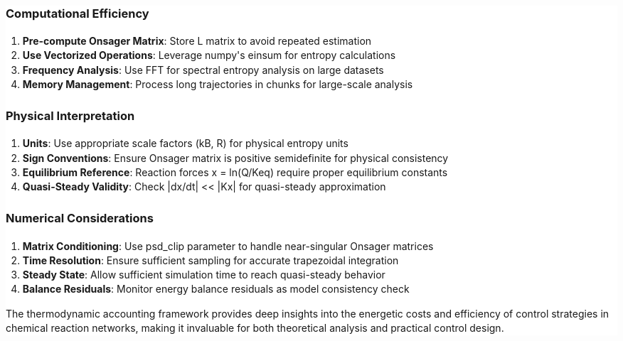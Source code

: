 ### Computational Efficiency

1. **Pre-compute Onsager Matrix**: Store L matrix to avoid repeated estimation
2. **Use Vectorized Operations**: Leverage numpy's einsum for entropy calculations
3. **Frequency Analysis**: Use FFT for spectral entropy analysis on large datasets
4. **Memory Management**: Process long trajectories in chunks for large-scale analysis

### Physical Interpretation

1. **Units**: Use appropriate scale factors (kB, R) for physical entropy units
2. **Sign Conventions**: Ensure Onsager matrix is positive semidefinite for physical consistency
3. **Equilibrium Reference**: Reaction forces x = ln(Q/Keq) require proper equilibrium constants
4. **Quasi-Steady Validity**: Check |dx/dt| << |Kx| for quasi-steady approximation

### Numerical Considerations

1. **Matrix Conditioning**: Use psd_clip parameter to handle near-singular Onsager matrices
2. **Time Resolution**: Ensure sufficient sampling for accurate trapezoidal integration
3. **Steady State**: Allow sufficient simulation time to reach quasi-steady behavior
4. **Balance Residuals**: Monitor energy balance residuals as model consistency check

The thermodynamic accounting framework provides deep insights into the energetic costs and efficiency of control strategies in chemical reaction networks, making it invaluable for both theoretical analysis and practical control design.
